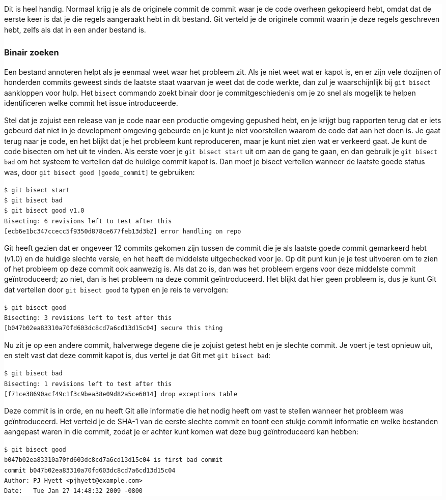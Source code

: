 Dit is heel handig. Normaal krijg je als de originele commit de commit waar je de code overheen gekopieerd hebt, omdat dat de eerste keer is dat je die regels aangeraakt hebt in dit bestand. Git verteld je de originele commit waarin je deze regels geschreven hebt, zelfs als dat in een ander bestand is.

### Binair zoeken ###

Een bestand annoteren helpt als je eenmaal weet waar het probleem zit. Als je niet weet wat er kapot is, en er zijn vele dozijnen of honderden commits geweest sinds de laatste staat waarvan je weet dat de code werkte, dan zul je waarschijnlijk bij `git bisect` aankloppen voor hulp. Het `bisect` commando zoekt binair door je commitgeschiedenis om je zo snel als mogelijk te helpen identificeren welke commit het issue introduceerde.

Stel dat je zojuist een release van je code naar een productie omgeving gepushed hebt, en je krijgt bug rapporten terug dat er iets gebeurd dat niet in je development omgeving gebeurde en je kunt je niet voorstellen waarom de code dat aan het doen is. Je gaat terug naar je code, en het blijkt dat je het probleem kunt reproduceren, maar je kunt niet zien wat er verkeerd gaat. Je kunt de code bisecten om het uit te vinden. Als eerste voer je `git bisect start` uit om aan de gang te gaan, en dan gebruik je `git bisect bad` om het systeem te vertellen dat de huidige commit kapot is. Dan moet je bisect vertellen wanneer de laatste goede status was, door `git bisect good [goede_commit]` te gebruiken:

	$ git bisect start
	$ git bisect bad
	$ git bisect good v1.0
	Bisecting: 6 revisions left to test after this
	[ecb6e1bc347ccecc5f9350d878ce677feb13d3b2] error handling on repo

Git heeft gezien dat er ongeveer 12 commits gekomen zijn tussen de commit die je als laatste goede commit gemarkeerd hebt (v1.0) en de huidige slechte versie, en het heeft de middelste uitgechecked voor je. Op dit punt kun je je test uitvoeren om te zien of het probleem op deze commit ook aanwezig is. Als dat zo is, dan was het probleem ergens voor deze middelste commit geïntroduceerd; zo niet, dan is het probleem na deze commit geïntroduceerd. Het blijkt dat hier geen probleem is, dus je kunt Git dat vertellen door `git bisect good` te typen en je reis te vervolgen:

	$ git bisect good
	Bisecting: 3 revisions left to test after this
	[b047b02ea83310a70fd603dc8cd7a6cd13d15c04] secure this thing

Nu zit je op een andere commit, halverwege degene die je zojuist getest hebt en je slechte commit. Je voert je test opnieuw uit, en stelt vast dat deze commit kapot is, dus vertel je dat Git met `git bisect bad`:

	$ git bisect bad
	Bisecting: 1 revisions left to test after this
	[f71ce38690acf49c1f3c9bea38e09d82a5ce6014] drop exceptions table

Deze commit is in orde, en nu heeft Git alle informatie die het nodig heeft om vast te stellen wanneer het probleem was geïntroduceerd. Het verteld je de SHA-1 van de eerste slechte commit en toont een stukje commit informatie en welke bestanden aangepast waren in die commit, zodat je er achter kunt komen wat deze bug geïntroduceerd kan hebben:

	$ git bisect good
	b047b02ea83310a70fd603dc8cd7a6cd13d15c04 is first bad commit
	commit b047b02ea83310a70fd603dc8cd7a6cd13d15c04
	Author: PJ Hyett <pjhyett@example.com>
	Date:   Tue Jan 27 14:48:32 2009 -0800
